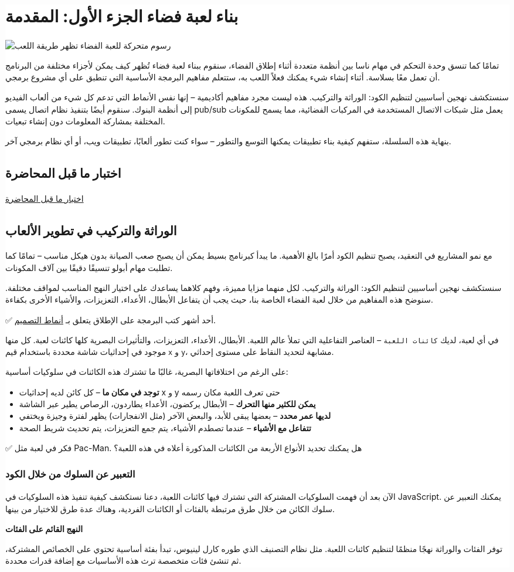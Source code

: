 
# بناء لعبة فضاء الجزء الأول: المقدمة

![رسوم متحركة للعبة الفضاء تظهر طريقة اللعب](../../../../6-space-game/images/pewpew.gif)

تمامًا كما تنسق وحدة التحكم في مهام ناسا بين أنظمة متعددة أثناء إطلاق الفضاء، سنقوم ببناء لعبة فضاء تُظهر كيف يمكن لأجزاء مختلفة من البرنامج أن تعمل معًا بسلاسة. أثناء إنشاء شيء يمكنك فعلاً اللعب به، ستتعلم مفاهيم البرمجة الأساسية التي تنطبق على أي مشروع برمجي.

سنستكشف نهجين أساسيين لتنظيم الكود: الوراثة والتركيب. هذه ليست مجرد مفاهيم أكاديمية – إنها نفس الأنماط التي تدعم كل شيء من ألعاب الفيديو إلى أنظمة البنوك. سنقوم أيضًا بتنفيذ نظام اتصال يسمى pub/sub يعمل مثل شبكات الاتصال المستخدمة في المركبات الفضائية، مما يسمح للمكونات المختلفة بمشاركة المعلومات دون إنشاء تبعيات.

بنهاية هذه السلسلة، ستفهم كيفية بناء تطبيقات يمكنها التوسع والتطور – سواء كنت تطور ألعابًا، تطبيقات ويب، أو أي نظام برمجي آخر.

## اختبار ما قبل المحاضرة

[اختبار ما قبل المحاضرة](https://ff-quizzes.netlify.app/web/quiz/29)

## الوراثة والتركيب في تطوير الألعاب

مع نمو المشاريع في التعقيد، يصبح تنظيم الكود أمرًا بالغ الأهمية. ما يبدأ كبرنامج بسيط يمكن أن يصبح صعب الصيانة بدون هيكل مناسب – تمامًا كما تطلبت مهام أبولو تنسيقًا دقيقًا بين آلاف المكونات.

سنستكشف نهجين أساسيين لتنظيم الكود: الوراثة والتركيب. لكل منهما مزايا مميزة، وفهم كلاهما يساعدك على اختيار النهج المناسب لمواقف مختلفة. سنوضح هذه المفاهيم من خلال لعبة الفضاء الخاصة بنا، حيث يجب أن يتفاعل الأبطال، الأعداء، التعزيزات، والأشياء الأخرى بكفاءة.

✅ أحد أشهر كتب البرمجة على الإطلاق يتعلق بـ [أنماط التصميم](https://en.wikipedia.org/wiki/Design_Patterns).

في أي لعبة، لديك `كائنات اللعبة` – العناصر التفاعلية التي تملأ عالم اللعبة. الأبطال، الأعداء، التعزيزات، والتأثيرات البصرية كلها كائنات لعبة. كل منها موجود في إحداثيات شاشة محددة باستخدام قيم `x` و `y`، مشابهة لتحديد النقاط على مستوى إحداثي.

على الرغم من اختلافاتها البصرية، غالبًا ما تشترك هذه الكائنات في سلوكيات أساسية:

- **توجد في مكان ما** – كل كائن لديه إحداثيات x و y حتى تعرف اللعبة مكان رسمه
- **يمكن للكثير منها التحرك** – الأبطال يركضون، الأعداء يطاردون، الرصاص يطير عبر الشاشة
- **لديها عمر محدد** – بعضها يبقى للأبد، والبعض الآخر (مثل الانفجارات) يظهر لفترة وجيزة ويختفي
- **تتفاعل مع الأشياء** – عندما تصطدم الأشياء، يتم جمع التعزيزات، يتم تحديث شريط الصحة

✅ فكر في لعبة مثل Pac-Man. هل يمكنك تحديد الأنواع الأربعة من الكائنات المذكورة أعلاه في هذه اللعبة؟

### التعبير عن السلوك من خلال الكود

الآن بعد أن فهمت السلوكيات المشتركة التي تشترك فيها كائنات اللعبة، دعنا نستكشف كيفية تنفيذ هذه السلوكيات في JavaScript. يمكنك التعبير عن سلوك الكائن من خلال طرق مرتبطة بالفئات أو الكائنات الفردية، وهناك عدة طرق للاختيار من بينها.

**النهج القائم على الفئات**

توفر الفئات والوراثة نهجًا منظمًا لتنظيم كائنات اللعبة. مثل نظام التصنيف الذي طوره كارل لينيوس، تبدأ بفئة أساسية تحتوي على الخصائص المشتركة، ثم تنشئ فئات متخصصة ترث هذه الأساسيات مع إضافة قدرات محددة.
